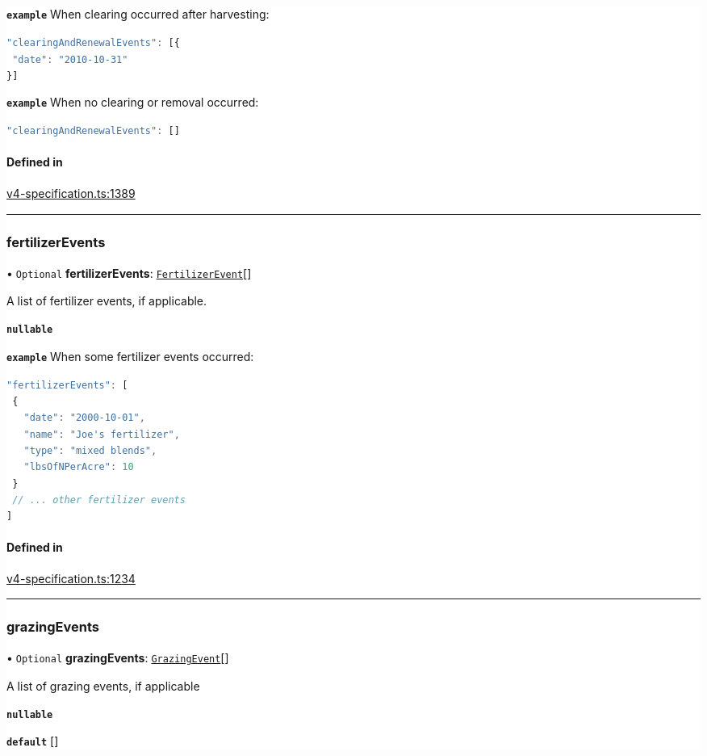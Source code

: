 **`example`** When clearing occurred after harvesting:

```js
"clearingAndRenewalEvents": [{
 "date": "2010-10-31"
}]
```

**`example`** When no clearing or removal occurred:

```js
"clearingAndRenewalEvents": []
```

#### Defined in

[v4-specification.ts:1389](https://github.com/nori-dot-eco/nori-dot-com/blob/a06cfe9/packages/project/src/v4-specification.ts#L1389)

___

### fertilizerEvents

• `Optional` **fertilizerEvents**: [`FertilizerEvent`](v4_specification.FertilizerEvent.md)[]

A list of fertilizer events, if applicable.

**`nullable`**

**`example`** When some fertilizer events occurred:

```js
"fertilizerEvents": [
 {
   "date": "2000-10-01",
   "name": "Joe's fertilizer",
   "type": "mixed blends",
   "lbsOfNPerAcre": 10
 }
 // ... other fertilizer events
]
```

#### Defined in

[v4-specification.ts:1234](https://github.com/nori-dot-eco/nori-dot-com/blob/a06cfe9/packages/project/src/v4-specification.ts#L1234)

___

### grazingEvents

• `Optional` **grazingEvents**: [`GrazingEvent`](v4_specification.GrazingEvent.md)[]

A list of grazing events, if applicable

**`nullable`**

**`default`** []
